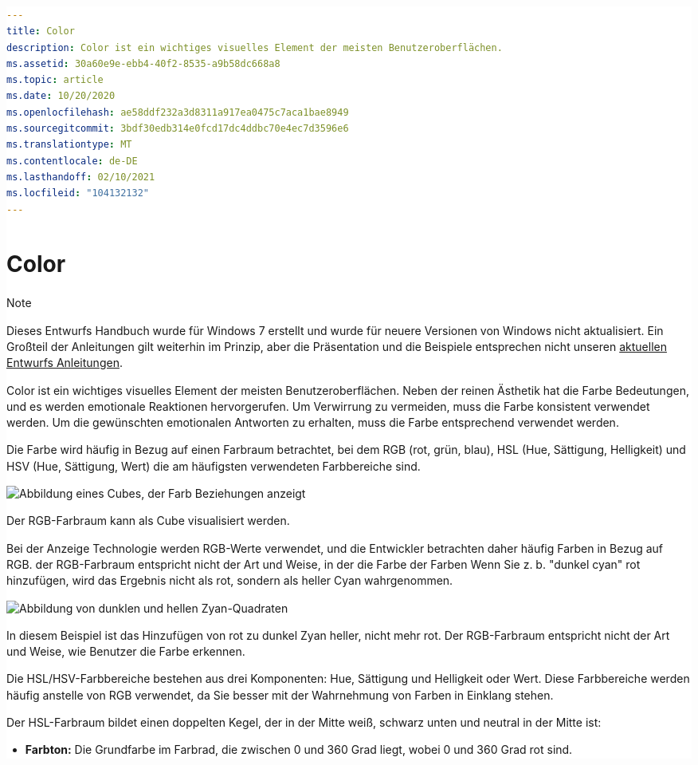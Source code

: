 ```yaml
---
title: Color
description: Color ist ein wichtiges visuelles Element der meisten Benutzeroberflächen.
ms.assetid: 30a60e9e-ebb4-40f2-8535-a9b58dc668a8
ms.topic: article
ms.date: 10/20/2020
ms.openlocfilehash: ae58ddf232a3d8311a917ea0475c7aca1bae8949
ms.sourcegitcommit: 3bdf30edb314e0fcd17dc4ddbc70e4ec7d3596e6
ms.translationtype: MT
ms.contentlocale: de-DE
ms.lasthandoff: 02/10/2021
ms.locfileid: "104132132"
---
```

# <a name="color"></a>Color

> [!NOTE]
> Dieses Entwurfs Handbuch wurde für Windows 7 erstellt und wurde für neuere Versionen von Windows nicht aktualisiert. Ein Großteil der Anleitungen gilt weiterhin im Prinzip, aber die Präsentation und die Beispiele entsprechen nicht unseren [aktuellen Entwurfs Anleitungen](/windows/uwp/design/).

Color ist ein wichtiges visuelles Element der meisten Benutzeroberflächen. Neben der reinen Ästhetik hat die Farbe Bedeutungen, und es werden emotionale Reaktionen hervorgerufen. Um Verwirrung zu vermeiden, muss die Farbe konsistent verwendet werden. Um die gewünschten emotionalen Antworten zu erhalten, muss die Farbe entsprechend verwendet werden.

Die Farbe wird häufig in Bezug auf einen Farbraum betrachtet, bei dem RGB (rot, grün, blau), HSL (Hue, Sättigung, Helligkeit) und HSV (Hue, Sättigung, Wert) die am häufigsten verwendeten Farbbereiche sind.

![Abbildung eines Cubes, der Farb Beziehungen anzeigt ](images/vis-color-image1.png)

Der RGB-Farbraum kann als Cube visualisiert werden.

Bei der Anzeige Technologie werden RGB-Werte verwendet, und die Entwickler betrachten daher häufig Farben in Bezug auf RGB. der RGB-Farbraum entspricht nicht der Art und Weise, in der die Farbe der Farben Wenn Sie z. b. "dunkel cyan" rot hinzufügen, wird das Ergebnis nicht als rot, sondern als heller Cyan wahrgenommen.

![Abbildung von dunklen und hellen Zyan-Quadraten ](images/vis-color-image2.png)

In diesem Beispiel ist das Hinzufügen von rot zu dunkel Zyan heller, nicht mehr rot. Der RGB-Farbraum entspricht nicht der Art und Weise, wie Benutzer die Farbe erkennen.

Die HSL/HSV-Farbbereiche bestehen aus drei Komponenten: Hue, Sättigung und Helligkeit oder Wert. Diese Farbbereiche werden häufig anstelle von RGB verwendet, da Sie besser mit der Wahrnehmung von Farben in Einklang stehen.

Der HSL-Farbraum bildet einen doppelten Kegel, der in der Mitte weiß, schwarz unten und neutral in der Mitte ist:

-   **Farbton:** Die Grundfarbe im Farbrad, die zwischen 0 und 360 Grad liegt, wobei 0 und 360 Grad rot sind.
